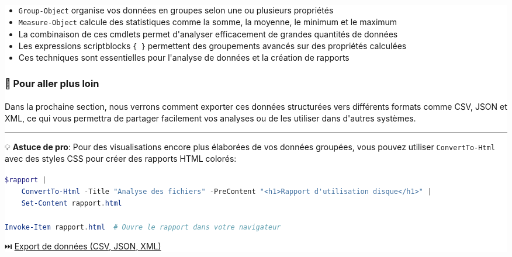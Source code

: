 - `Group-Object` organise vos données en groupes selon une ou plusieurs propriétés
- `Measure-Object` calcule des statistiques comme la somme, la moyenne, le minimum et le maximum
- La combinaison de ces cmdlets permet d'analyser efficacement de grandes quantités de données
- Les expressions scriptblocks `{ }` permettent des groupements avancés sur des propriétés calculées
- Ces techniques sont essentielles pour l'analyse de données et la création de rapports

### 🔮 Pour aller plus loin

Dans la prochaine section, nous verrons comment exporter ces données structurées vers différents formats comme CSV, JSON et XML, ce qui vous permettra de partager facilement vos analyses ou de les utiliser dans d'autres systèmes.

---

💡 **Astuce de pro**: Pour des visualisations encore plus élaborées de vos données groupées, vous pouvez utiliser `ConvertTo-Html` avec des styles CSS pour créer des rapports HTML colorés:

```powershell
$rapport |
    ConvertTo-Html -Title "Analyse des fichiers" -PreContent "<h1>Rapport d'utilisation disque</h1>" |
    Set-Content rapport.html

Invoke-Item rapport.html  # Ouvre le rapport dans votre navigateur
```

⏭️ [Export de données (CSV, JSON, XML)](/03-objets-donnees/05-export-donnees.md)
